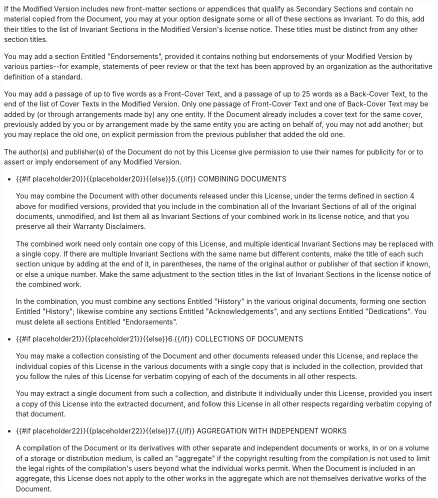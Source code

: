   If the Modified Version includes new front-matter sections or appendices that qualify as Secondary Sections and contain no material copied from the Document, you may at your option designate some or all of these sections as invariant. To do this, add their titles to the list of Invariant Sections in the Modified Version's license notice. These titles must be distinct from any other section titles.

   You may add a section Entitled &quot;Endorsements&quot;, provided it contains nothing but endorsements of your Modified Version by various parties--for example, statements of peer review or that the text has been approved by an organization as the authoritative definition of a standard.

   You may add a passage of up to five words as a Front-Cover Text, and a passage of up to 25 words as a Back-Cover Text, to the end of the list of Cover Texts in the Modified Version. Only one passage of Front-Cover Text and one of Back-Cover Text may be added by (or through arrangements made by) any one entity. If the Document already includes a cover text for the same cover, previously added by you or by arrangement made by the same entity you are acting on behalf of, you may not add another; but you may replace the old one, on explicit permission from the previous publisher that added the old one.

   The author(s) and publisher(s) of the Document do not by this License give permission to use their names for publicity for or to assert or imply endorsement of any Modified Version.

* {{#if placeholder20}}{{placeholder20}}{{else}}5.{{/if}} COMBINING DOCUMENTS

   You may combine the Document with other documents released under this License, under the terms defined in section 4 above for modified versions, provided that you include in the combination all of the Invariant Sections of all of the original documents, unmodified, and list them all as Invariant Sections of your combined work in its license notice, and that you preserve all their Warranty Disclaimers.

   The combined work need only contain one copy of this License, and multiple identical Invariant Sections may be replaced with a single copy. If there are multiple Invariant Sections with the same name but different contents, make the title of each such section unique by adding at the end of it, in parentheses, the name of the original author or publisher of that section if known, or else a unique number. Make the same adjustment to the section titles in the list of Invariant Sections in the license notice of the combined work.

   In the combination, you must combine any sections Entitled &quot;History&quot; in the various original documents, forming one section Entitled &quot;History&quot;; likewise combine any sections Entitled &quot;Acknowledgements&quot;, and any sections Entitled &quot;Dedications&quot;. You must delete all sections Entitled &quot;Endorsements&quot;.

* {{#if placeholder21}}{{placeholder21}}{{else}}6.{{/if}} COLLECTIONS OF DOCUMENTS

   You may make a collection consisting of the Document and other documents released under this License, and replace the individual copies of this License in the various documents with a single copy that is included in the collection, provided that you follow the rules of this License for verbatim copying of each of the documents in all other respects.

   You may extract a single document from such a collection, and distribute it individually under this License, provided you insert a copy of this License into the extracted document, and follow this License in all other respects regarding verbatim copying of that document.

* {{#if placeholder22}}{{placeholder22}}{{else}}7.{{/if}} AGGREGATION WITH INDEPENDENT WORKS

   A compilation of the Document or its derivatives with other separate and independent documents or works, in or on a volume of a storage or distribution medium, is called an &quot;aggregate&quot; if the copyright resulting from the compilation is not used to limit the legal rights of the compilation's users beyond what the individual works permit. When the Document is included in an aggregate, this License does not apply to the other works in the aggregate which are not themselves derivative works of the Document.
